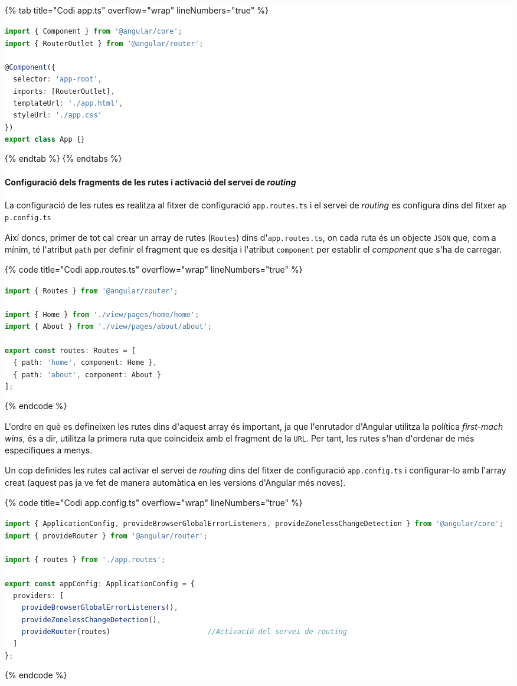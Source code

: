 {% tab title="Codi app.ts" overflow="wrap" lineNumbers="true" %}
  ```typescript
  import { Component } from '@angular/core';
  import { RouterOutlet } from '@angular/router';

  @Component({
    selector: 'app-root',
    imports: [RouterOutlet],
    templateUrl: './app.html',
    styleUrl: './app.css'
  })
  export class App {}
  ```
{% endtab %}
{% endtabs %}

#### Configuració dels fragments de les rutes i activació del servei de *routing*
La configuració de les rutes es realitza al fitxer de configuració `app.routes.ts` i el servei de *routing* es configura dins del fitxer `app.config.ts`

Així doncs, primer de tot cal crear un array de rutes (`Routes`) dins d'`app.routes.ts`, on cada ruta és un objecte `JSON` que, com a mínim, té l'atribut `path` per definir el fragment que es desitja i l'atribut `component` per establir el *component* que s'ha de carregar.

{% code title="Codi app.routes.ts" overflow="wrap" lineNumbers="true" %}
  ```typescript
  import { Routes } from '@angular/router';

  import { Home } from './view/pages/home/home';
  import { About } from './view/pages/about/about';

  export const routes: Routes = [
    { path: 'home', component: Home },
    { path: 'about', component: About }
  ];
  ```
{% endcode %}

L'ordre en què es defineixen les rutes dins d'aquest array és important, ja que l'enrutador d'Angular utilitza la política *first-mach wins*, és a dir, utilitza la primera ruta que coincideix amb el fragment de la `URL`. Per tant, les rutes s'han d'ordenar de més específiques a menys.

Un cop definides les rutes cal activar el servei de *routing* dins del fitxer de configuració `app.config.ts` i configurar-lo amb l'array creat (aquest pas ja ve fet de manera automàtica en les versions d'Angular més noves).

{% code title="Codi app.config.ts" overflow="wrap" lineNumbers="true" %}
  ```typescript
  import { ApplicationConfig, provideBrowserGlobalErrorListeners, provideZonelessChangeDetection } from '@angular/core';
  import { provideRouter } from '@angular/router';

  import { routes } from './app.routes';

  export const appConfig: ApplicationConfig = {
    providers: [
      provideBrowserGlobalErrorListeners(),
      provideZonelessChangeDetection(),
      provideRouter(routes)                       //Activació del servei de routing
    ]
  };
  ```
{% endcode %}
